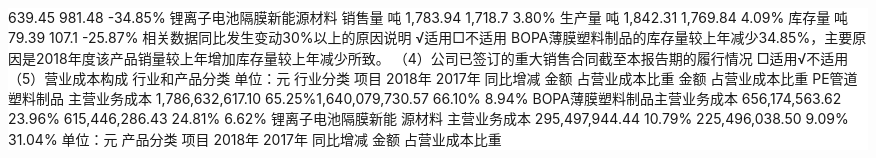 639.45
981.48
-34.85%
锂离子电池隔膜新能源材料
销售量
吨
1,783.94
1,718.7
3.80%
生产量
吨
1,842.31
1,769.84
4.09%
库存量
吨
79.39
107.1
-25.87%
相关数据同比发生变动30%以上的原因说明
√适用□不适用
BOPA薄膜塑料制品的库存量较上年减少34.85%，主要原因是2018年度该产品销量较上年增加库存量较上年减少所致。
（4）公司已签订的重大销售合同截至本报告期的履行情况
□适用√不适用
（5）营业成本构成
行业和产品分类
单位：元
行业分类
项目
2018年
2017年
同比增减
金额
占营业成本比重
金额
占营业成本比重
PE管道塑料制品
主营业务成本
1,786,632,617.10
65.25%1,640,079,730.57
66.10%
8.94%
BOPA薄膜塑料制品主营业务成本
656,174,563.62
23.96%
615,446,286.43
24.81%
6.62%
锂离子电池隔膜新能
源材料
主营业务成本
295,497,944.44
10.79%
225,496,038.50
9.09%
31.04%
单位：元
产品分类
项目
2018年
2017年
同比增减
金额
占营业成本比重